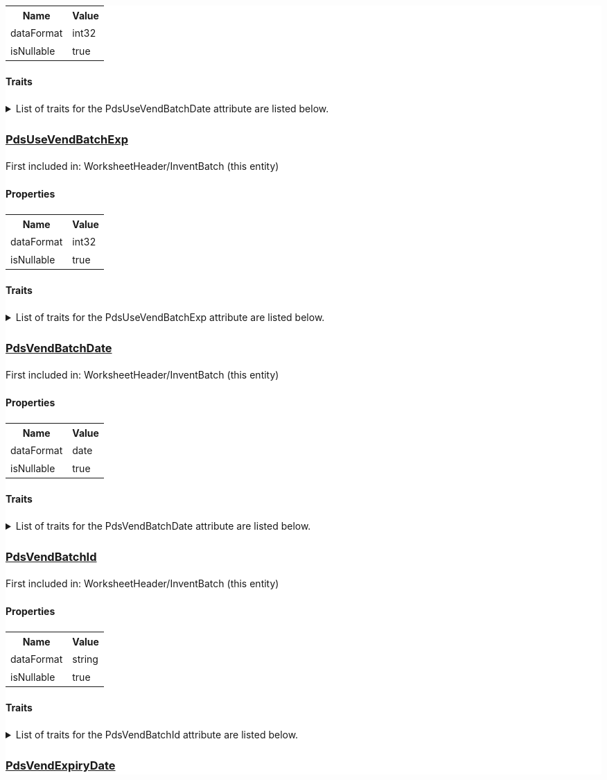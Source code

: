 <table><tr><th>Name</th><th>Value</th></tr><tr><td>dataFormat</td><td>int32</td></tr><tr><td>isNullable</td><td>true</td></tr></table>

#### Traits

<details><summary>List of traits for the PdsUseVendBatchDate attribute are listed below.</summary></details>

### <a href=#PdsUseVendBatchExp name="PdsUseVendBatchExp">PdsUseVendBatchExp</a>

First included in: WorksheetHeader/InventBatch (this entity)  

#### Properties

<table><tr><th>Name</th><th>Value</th></tr><tr><td>dataFormat</td><td>int32</td></tr><tr><td>isNullable</td><td>true</td></tr></table>

#### Traits

<details><summary>List of traits for the PdsUseVendBatchExp attribute are listed below.</summary></details>

### <a href=#PdsVendBatchDate name="PdsVendBatchDate">PdsVendBatchDate</a>

First included in: WorksheetHeader/InventBatch (this entity)  

#### Properties

<table><tr><th>Name</th><th>Value</th></tr><tr><td>dataFormat</td><td>date</td></tr><tr><td>isNullable</td><td>true</td></tr></table>

#### Traits

<details><summary>List of traits for the PdsVendBatchDate attribute are listed below.</summary></details>

### <a href=#PdsVendBatchId name="PdsVendBatchId">PdsVendBatchId</a>

First included in: WorksheetHeader/InventBatch (this entity)  

#### Properties

<table><tr><th>Name</th><th>Value</th></tr><tr><td>dataFormat</td><td>string</td></tr><tr><td>isNullable</td><td>true</td></tr></table>

#### Traits

<details><summary>List of traits for the PdsVendBatchId attribute are listed below.</summary></details>

### <a href=#PdsVendExpiryDate name="PdsVendExpiryDate">PdsVendExpiryDate</a>
